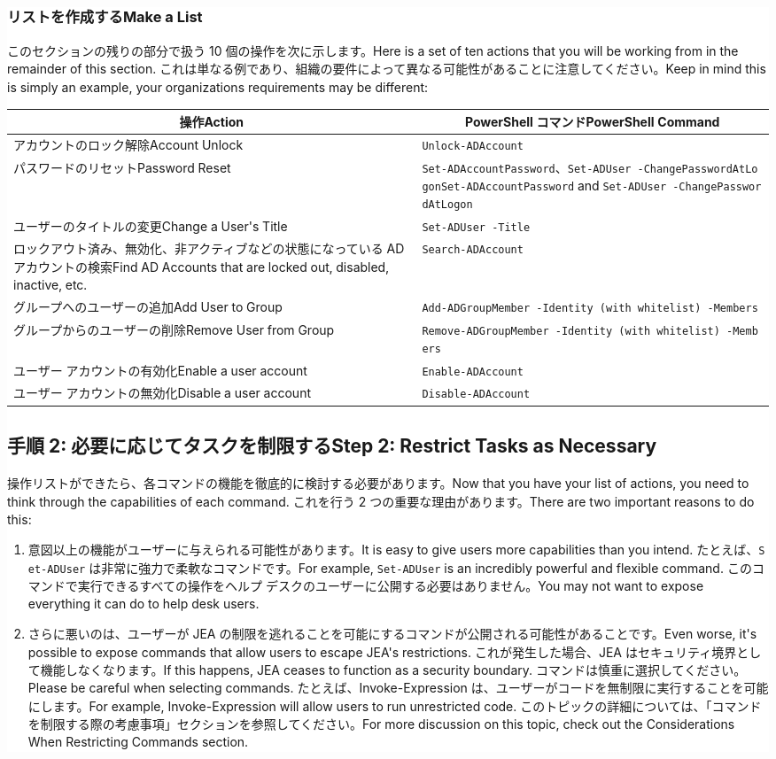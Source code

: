 ### <a name="make-a-list"></a><span data-ttu-id="3572e-132">リストを作成する</span><span class="sxs-lookup"><span data-stu-id="3572e-132">Make a List</span></span>
<span data-ttu-id="3572e-133">このセクションの残りの部分で扱う 10 個の操作を次に示します。</span><span class="sxs-lookup"><span data-stu-id="3572e-133">Here is a set of ten actions that you will be working from in the remainder of this section.</span></span>
<span data-ttu-id="3572e-134">これは単なる例であり、組織の要件によって異なる可能性があることに注意してください。</span><span class="sxs-lookup"><span data-stu-id="3572e-134">Keep in mind this is simply an example, your organizations requirements may be different:</span></span>

|<span data-ttu-id="3572e-135">操作</span><span class="sxs-lookup"><span data-stu-id="3572e-135">Action</span></span>                                                         |<span data-ttu-id="3572e-136">PowerShell コマンド</span><span class="sxs-lookup"><span data-stu-id="3572e-136">PowerShell Command</span></span>                                             |
|---------------------------------------------------------------|---------------------------------------------------------------|
|<span data-ttu-id="3572e-137">アカウントのロック解除</span><span class="sxs-lookup"><span data-stu-id="3572e-137">Account Unlock</span></span>                                                 |`Unlock-ADAccount`                                             |
|<span data-ttu-id="3572e-138">パスワードのリセット</span><span class="sxs-lookup"><span data-stu-id="3572e-138">Password Reset</span></span>                                                 |<span data-ttu-id="3572e-139">`Set-ADAccountPassword`、`Set-ADUser -ChangePasswordAtLogon`</span><span class="sxs-lookup"><span data-stu-id="3572e-139">`Set-ADAccountPassword` and `Set-ADUser -ChangePasswordAtLogon`</span></span>|
|<span data-ttu-id="3572e-140">ユーザーのタイトルの変更</span><span class="sxs-lookup"><span data-stu-id="3572e-140">Change a User's Title</span></span>                                          |`Set-ADUser -Title`                                            |  
|<span data-ttu-id="3572e-141">ロックアウト済み、無効化、非アクティブなどの状態になっている AD アカウントの検索</span><span class="sxs-lookup"><span data-stu-id="3572e-141">Find AD Accounts that are locked out, disabled, inactive, etc.</span></span> |`Search-ADAccount`                                             |
|<span data-ttu-id="3572e-142">グループへのユーザーの追加</span><span class="sxs-lookup"><span data-stu-id="3572e-142">Add User to Group</span></span>                                              |`Add-ADGroupMember -Identity (with whitelist) -Members`        |
|<span data-ttu-id="3572e-143">グループからのユーザーの削除</span><span class="sxs-lookup"><span data-stu-id="3572e-143">Remove User from Group</span></span>                                         |`Remove-ADGroupMember -Identity (with whitelist) -Members`     |
|<span data-ttu-id="3572e-144">ユーザー アカウントの有効化</span><span class="sxs-lookup"><span data-stu-id="3572e-144">Enable a user account</span></span>                                          |`Enable-ADAccount`                                             |
|<span data-ttu-id="3572e-145">ユーザー アカウントの無効化</span><span class="sxs-lookup"><span data-stu-id="3572e-145">Disable a user account</span></span>                                         |`Disable-ADAccount`                                            |

## <a name="step-2-restrict-tasks-as-necessary"></a><span data-ttu-id="3572e-146">手順 2: 必要に応じてタスクを制限する</span><span class="sxs-lookup"><span data-stu-id="3572e-146">Step 2: Restrict Tasks as Necessary</span></span>

<span data-ttu-id="3572e-147">操作リストができたら、各コマンドの機能を徹底的に検討する必要があります。</span><span class="sxs-lookup"><span data-stu-id="3572e-147">Now that you have your list of actions, you need to think through the capabilities of each command.</span></span>
<span data-ttu-id="3572e-148">これを行う 2 つの重要な理由があります。</span><span class="sxs-lookup"><span data-stu-id="3572e-148">There are two important reasons to do this:</span></span>

1.  <span data-ttu-id="3572e-149">意図以上の機能がユーザーに与えられる可能性があります。</span><span class="sxs-lookup"><span data-stu-id="3572e-149">It is easy to give users more capabilities than you intend.</span></span>
<span data-ttu-id="3572e-150">たとえば、`Set-ADUser` は非常に強力で柔軟なコマンドです。</span><span class="sxs-lookup"><span data-stu-id="3572e-150">For example, `Set-ADUser` is an incredibly powerful and flexible command.</span></span>
<span data-ttu-id="3572e-151">このコマンドで実行できるすべての操作をヘルプ デスクのユーザーに公開する必要はありません。</span><span class="sxs-lookup"><span data-stu-id="3572e-151">You may not want to expose everything it can do to help desk users.</span></span>  

2.  <span data-ttu-id="3572e-152">さらに悪いのは、ユーザーが JEA の制限を逃れることを可能にするコマンドが公開される可能性があることです。</span><span class="sxs-lookup"><span data-stu-id="3572e-152">Even worse, it's possible to expose commands that allow users to escape JEA's restrictions.</span></span>
<span data-ttu-id="3572e-153">これが発生した場合、JEA はセキュリティ境界として機能しなくなります。</span><span class="sxs-lookup"><span data-stu-id="3572e-153">If this happens, JEA ceases to function as a security boundary.</span></span>
<span data-ttu-id="3572e-154">コマンドは慎重に選択してください。</span><span class="sxs-lookup"><span data-stu-id="3572e-154">Please be careful when selecting commands.</span></span>
<span data-ttu-id="3572e-155">たとえば、Invoke-Expression は、ユーザーがコードを無制限に実行することを可能にします。</span><span class="sxs-lookup"><span data-stu-id="3572e-155">For example, Invoke-Expression will allow users to run unrestricted code.</span></span>
<span data-ttu-id="3572e-156">このトピックの詳細については、「コマンドを制限する際の考慮事項」セクションを参照してください。</span><span class="sxs-lookup"><span data-stu-id="3572e-156">For more discussion on this topic, check out the Considerations When Restricting Commands section.</span></span>
